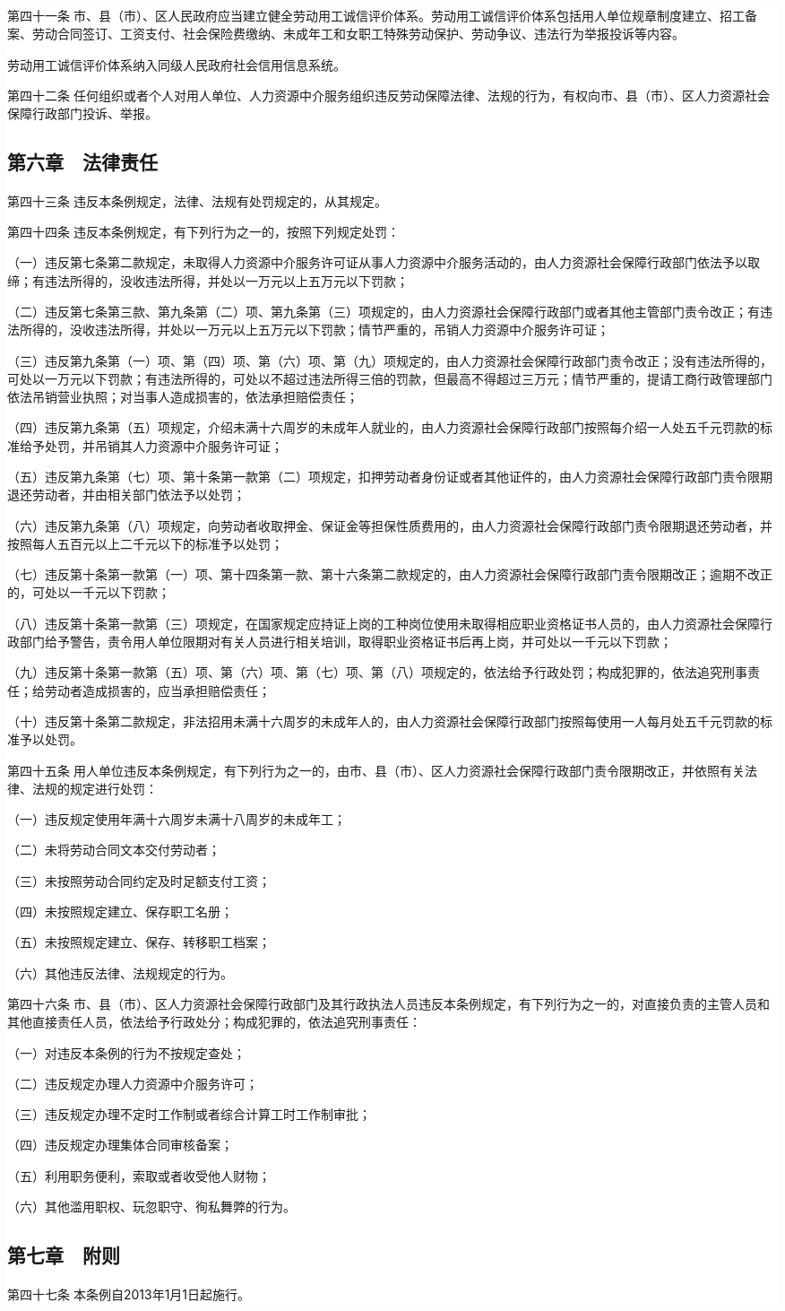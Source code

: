 第四十一条 市、县（市）、区人民政府应当建立健全劳动用工诚信评价体系。劳动用工诚信评价体系包括用人单位规章制度建立、招工备案、劳动合同签订、工资支付、社会保险费缴纳、未成年工和女职工特殊劳动保护、劳动争议、违法行为举报投诉等内容。

劳动用工诚信评价体系纳入同级人民政府社会信用信息系统。

第四十二条 任何组织或者个人对用人单位、人力资源中介服务组织违反劳动保障法律、法规的行为，有权向市、县（市）、区人力资源社会保障行政部门投诉、举报。

## 第六章　法律责任

第四十三条 违反本条例规定，法律、法规有处罚规定的，从其规定。

第四十四条 违反本条例规定，有下列行为之一的，按照下列规定处罚：

（一）违反第七条第二款规定，未取得人力资源中介服务许可证从事人力资源中介服务活动的，由人力资源社会保障行政部门依法予以取缔；有违法所得的，没收违法所得，并处以一万元以上五万元以下罚款；

（二）违反第七条第三款、第九条第（二）项、第九条第（三）项规定的，由人力资源社会保障行政部门或者其他主管部门责令改正；有违法所得的，没收违法所得，并处以一万元以上五万元以下罚款；情节严重的，吊销人力资源中介服务许可证；

（三）违反第九条第（一）项、第（四）项、第（六）项、第（九）项规定的，由人力资源社会保障行政部门责令改正；没有违法所得的，可处以一万元以下罚款；有违法所得的，可处以不超过违法所得三倍的罚款，但最高不得超过三万元；情节严重的，提请工商行政管理部门依法吊销营业执照；对当事人造成损害的，依法承担赔偿责任；

（四）违反第九条第（五）项规定，介绍未满十六周岁的未成年人就业的，由人力资源社会保障行政部门按照每介绍一人处五千元罚款的标准给予处罚，并吊销其人力资源中介服务许可证；

（五）违反第九条第（七）项、第十条第一款第（二）项规定，扣押劳动者身份证或者其他证件的，由人力资源社会保障行政部门责令限期退还劳动者，并由相关部门依法予以处罚；

（六）违反第九条第（八）项规定，向劳动者收取押金、保证金等担保性质费用的，由人力资源社会保障行政部门责令限期退还劳动者，并按照每人五百元以上二千元以下的标准予以处罚；

（七）违反第十条第一款第（一）项、第十四条第一款、第十六条第二款规定的，由人力资源社会保障行政部门责令限期改正；逾期不改正的，可处以一千元以下罚款；

（八）违反第十条第一款第（三）项规定，在国家规定应持证上岗的工种岗位使用未取得相应职业资格证书人员的，由人力资源社会保障行政部门给予警告，责令用人单位限期对有关人员进行相关培训，取得职业资格证书后再上岗，并可处以一千元以下罚款；

（九）违反第十条第一款第（五）项、第（六）项、第（七）项、第（八）项规定的，依法给予行政处罚；构成犯罪的，依法追究刑事责任；给劳动者造成损害的，应当承担赔偿责任；

（十）违反第十条第二款规定，非法招用未满十六周岁的未成年人的，由人力资源社会保障行政部门按照每使用一人每月处五千元罚款的标准予以处罚。

第四十五条 用人单位违反本条例规定，有下列行为之一的，由市、县（市）、区人力资源社会保障行政部门责令限期改正，并依照有关法律、法规的规定进行处罚：

（一）违反规定使用年满十六周岁未满十八周岁的未成年工；

（二）未将劳动合同文本交付劳动者；

（三）未按照劳动合同约定及时足额支付工资；

（四）未按照规定建立、保存职工名册；

（五）未按照规定建立、保存、转移职工档案；

（六）其他违反法律、法规规定的行为。

第四十六条 市、县（市）、区人力资源社会保障行政部门及其行政执法人员违反本条例规定，有下列行为之一的，对直接负责的主管人员和其他直接责任人员，依法给予行政处分；构成犯罪的，依法追究刑事责任：

（一）对违反本条例的行为不按规定查处；

（二）违反规定办理人力资源中介服务许可；

（三）违反规定办理不定时工作制或者综合计算工时工作制审批；

（四）违反规定办理集体合同审核备案；

（五）利用职务便利，索取或者收受他人财物；

（六）其他滥用职权、玩忽职守、徇私舞弊的行为。

## 第七章　附则

第四十七条 本条例自2013年1月1日起施行。